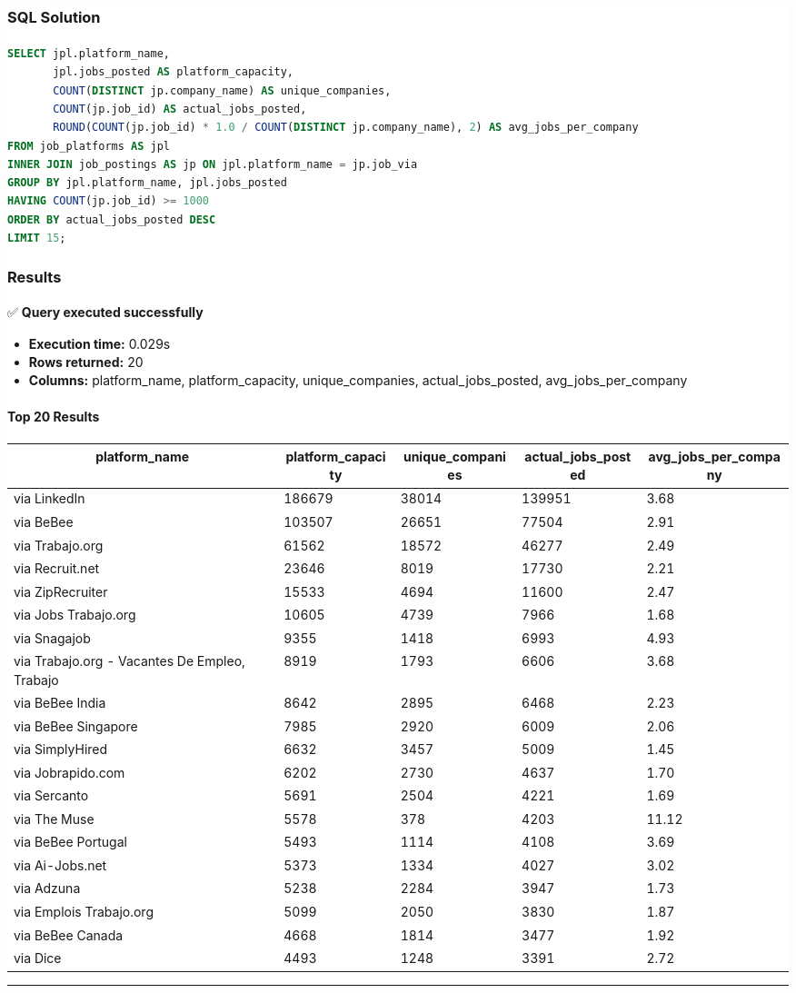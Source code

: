 ### SQL Solution

```sql
SELECT jpl.platform_name,
       jpl.jobs_posted AS platform_capacity,
       COUNT(DISTINCT jp.company_name) AS unique_companies,
       COUNT(jp.job_id) AS actual_jobs_posted,
       ROUND(COUNT(jp.job_id) * 1.0 / COUNT(DISTINCT jp.company_name), 2) AS avg_jobs_per_company
FROM job_platforms AS jpl
INNER JOIN job_postings AS jp ON jpl.platform_name = jp.job_via
GROUP BY jpl.platform_name, jpl.jobs_posted
HAVING COUNT(jp.job_id) >= 1000
ORDER BY actual_jobs_posted DESC
LIMIT 15;
```

### Results

✅ **Query executed successfully**
- **Execution time:** 0.029s
- **Rows returned:** 20
- **Columns:** platform_name, platform_capacity, unique_companies, actual_jobs_posted, avg_jobs_per_company

#### Top 20 Results

| platform_name | platform_capacity | unique_companies | actual_jobs_posted | avg_jobs_per_company |
| --- | --- | --- | --- | --- |
| via LinkedIn | 186679 | 38014 | 139951 | 3.68 |
| via BeBee | 103507 | 26651 | 77504 | 2.91 |
| via Trabajo.org | 61562 | 18572 | 46277 | 2.49 |
| via Recruit.net | 23646 | 8019 | 17730 | 2.21 |
| via ZipRecruiter | 15533 | 4694 | 11600 | 2.47 |
| via Jobs Trabajo.org | 10605 | 4739 | 7966 | 1.68 |
| via Snagajob | 9355 | 1418 | 6993 | 4.93 |
| via Trabajo.org - Vacantes De Empleo, Trabajo | 8919 | 1793 | 6606 | 3.68 |
| via BeBee India | 8642 | 2895 | 6468 | 2.23 |
| via BeBee Singapore | 7985 | 2920 | 6009 | 2.06 |
| via SimplyHired | 6632 | 3457 | 5009 | 1.45 |
| via Jobrapido.com | 6202 | 2730 | 4637 | 1.70 |
| via Sercanto | 5691 | 2504 | 4221 | 1.69 |
| via The Muse | 5578 | 378 | 4203 | 11.12 |
| via BeBee Portugal | 5493 | 1114 | 4108 | 3.69 |
| via Ai-Jobs.net | 5373 | 1334 | 4027 | 3.02 |
| via Adzuna | 5238 | 2284 | 3947 | 1.73 |
| via Emplois Trabajo.org | 5099 | 2050 | 3830 | 1.87 |
| via BeBee Canada | 4668 | 1814 | 3477 | 1.92 |
| via Dice | 4493 | 1248 | 3391 | 2.72 |

---
